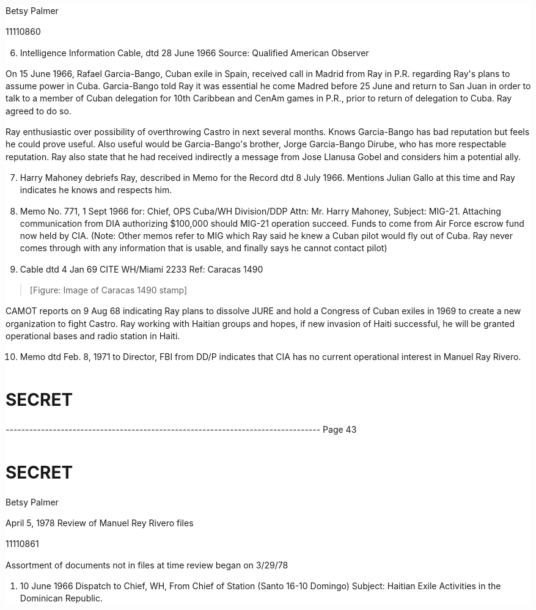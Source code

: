 Betsy Palmer

11110860

6. Intelligence Information Cable, dtd 28 June 1966
   Source: Qualified American Observer

On 15 June 1966, Rafael Garcia-Bango, Cuban exile in Spain, received call in Madrid from Ray in P.R. regarding Ray's plans to assume power in Cuba. Garcia-Bango told Ray it was essential he come Madred before 25 June and return to San Juan in order to talk to a member of Cuban delegation for 10th Caribbean and CenAm games in P.R., prior to return of delegation to Cuba. Ray agreed to do so.

Ray enthusiastic over possibility of overthrowing Castro in next several months. Knows Garcia-Bango has bad reputation but feels he could prove useful. Also useful would be Garcia-Bango's brother, Jorge Garcia-Bango Dirube, who has more respectable reputation. Ray also state that he had received indirectly a message from Jose Llanusa Gobel and considers him a potential ally.

7. Harry Mahoney debriefs Ray, described in Memo for the Record dtd 8 July 1966. Mentions Julian Gallo at this time and Ray indicates he knows and respects him.

8. Memo No. 771, 1 Sept 1966 for: Chief, OPS Cuba/WH Division/DDP
   Attn: Mr. Harry Mahoney, Subject: MIG-21. Attaching communication from DIA authorizing $100,000 should MIG-21 operation succeed. Funds to come from Air Force escrow fund now held by CIA.
   (Note: Other memos refer to MIG which Ray said he knew a Cuban pilot would fly out of Cuba. Ray never comes through with any information that is usable, and finally says he cannot contact pilot)

9. Cable dtd 4 Jan 69 CITE WH/Miami 2233
   Ref: Caracas 1490

> [Figure: Image of Caracas 1490 stamp]

CAMOT reports on 9 Aug 68 indicating Ray plans to dissolve JURE and hold a Congress of Cuban exiles in 1969 to create a new organization to fight Castro. Ray working with Haitian groups and hopes, if new invasion of Haiti successful, he will be granted operational bases and radio station in Haiti.

10. Memo dtd Feb. 8, 1971 to Director, FBI from DD/P indicates that CIA has no current operational interest in Manuel Ray Rivero.

# SECRET


-------------------------------------------------------------------------------- Page 43

# SECRET

Betsy Palmer

April 5, 1978
Review of Manuel Rey Rivero files

11110861

Assortment of documents not in files at time review began on 3/29/78

1. 10 June 1966 Dispatch to Chief, WH, From Chief of Station (Santo 16-10
   Domingo) Subject: Haitian Exile Activities in the Dominican Republic.


[^1]: Preservesdocument'soriginalformatting